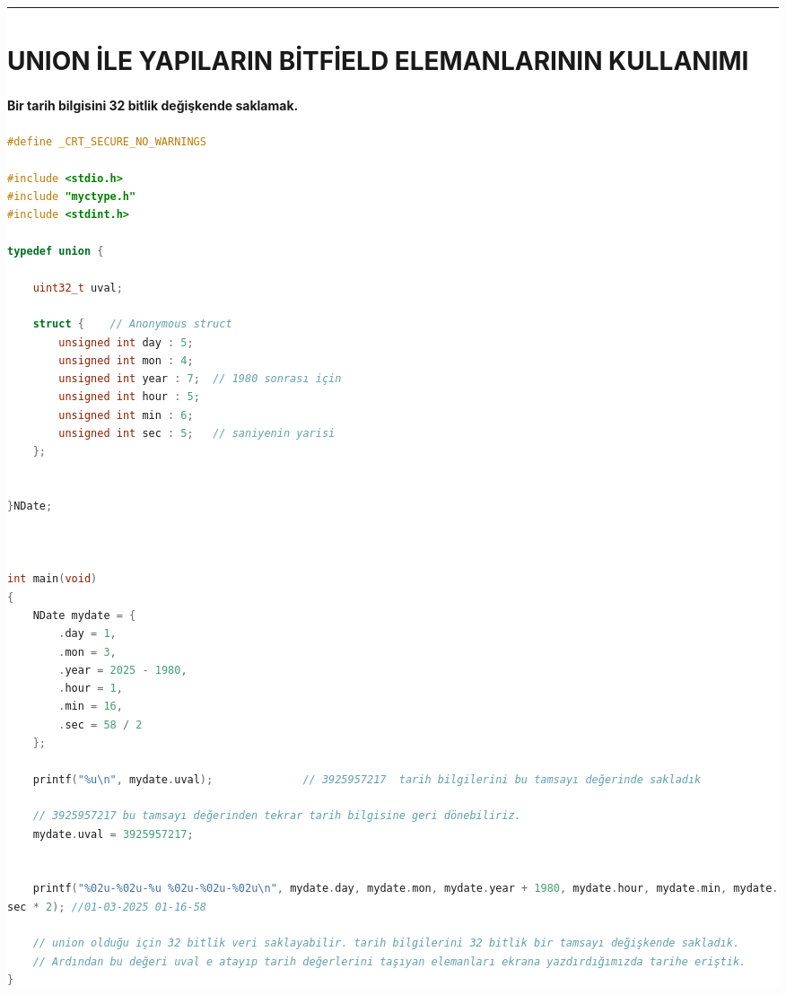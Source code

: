 ------------------------------------------------------------------------------------------------------------------------------------------------------

# UNION İLE YAPILARIN BİTFİELD ELEMANLARININ KULLANIMI

#### Bir tarih bilgisini 32 bitlik değişkende saklamak.

```c
#define _CRT_SECURE_NO_WARNINGS

#include <stdio.h>
#include "myctype.h"
#include <stdint.h>

typedef union {

    uint32_t uval;

    struct {    // Anonymous struct
        unsigned int day : 5;
        unsigned int mon : 4;
        unsigned int year : 7;  // 1980 sonrası için
        unsigned int hour : 5;
        unsigned int min : 6;
        unsigned int sec : 5;   // saniyenin yarisi
    };


}NDate;



int main(void)
{
    NDate mydate = {
        .day = 1,
        .mon = 3,
        .year = 2025 - 1980,
        .hour = 1,
        .min = 16,
        .sec = 58 / 2
    };

    printf("%u\n", mydate.uval);              // 3925957217  tarih bilgilerini bu tamsayı değerinde sakladık

    // 3925957217 bu tamsayı değerinden tekrar tarih bilgisine geri dönebiliriz.
    mydate.uval = 3925957217;


    printf("%02u-%02u-%u %02u-%02u-%02u\n", mydate.day, mydate.mon, mydate.year + 1980, mydate.hour, mydate.min, mydate.sec * 2); //01-03-2025 01-16-58

    // union olduğu için 32 bitlik veri saklayabilir. tarih bilgilerini 32 bitlik bir tamsayı değişkende sakladık.
    // Ardından bu değeri uval e atayıp tarih değerlerini taşıyan elemanları ekrana yazdırdığımızda tarihe eriştik.
}
```
